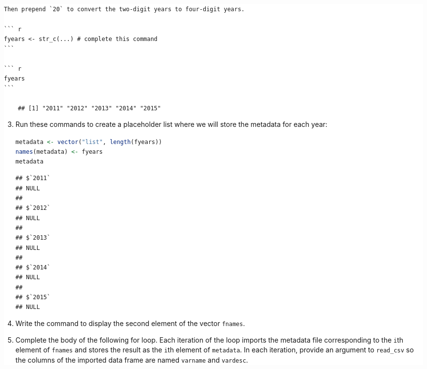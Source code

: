     Then prepend `20` to convert the two-digit years to four-digit years.

    ``` r
    fyears <- str_c(...) # complete this command
    ```

    ``` r
    fyears
    ```

        ## [1] "2011" "2012" "2013" "2014" "2015"

3.  Run these commands to create a placeholder list where we will store the metadata for each year:

    ``` r
    metadata <- vector("list", length(fyears))
    names(metadata) <- fyears
    metadata
    ```

        ## $`2011`
        ## NULL
        ## 
        ## $`2012`
        ## NULL
        ## 
        ## $`2013`
        ## NULL
        ## 
        ## $`2014`
        ## NULL
        ## 
        ## $`2015`
        ## NULL

4.  Write the command to display the second element of the vector `fnames`.

5.  Complete the body of the following for loop.
    Each iteration of the loop imports the metadata file corresponding to the `i`th element of `fnames` and stores the result as the `i`th element of `metadata`.
    In each iteration, provide an argument to `read_csv` so the columns of the imported data frame are named `varname` and `vardesc`.

